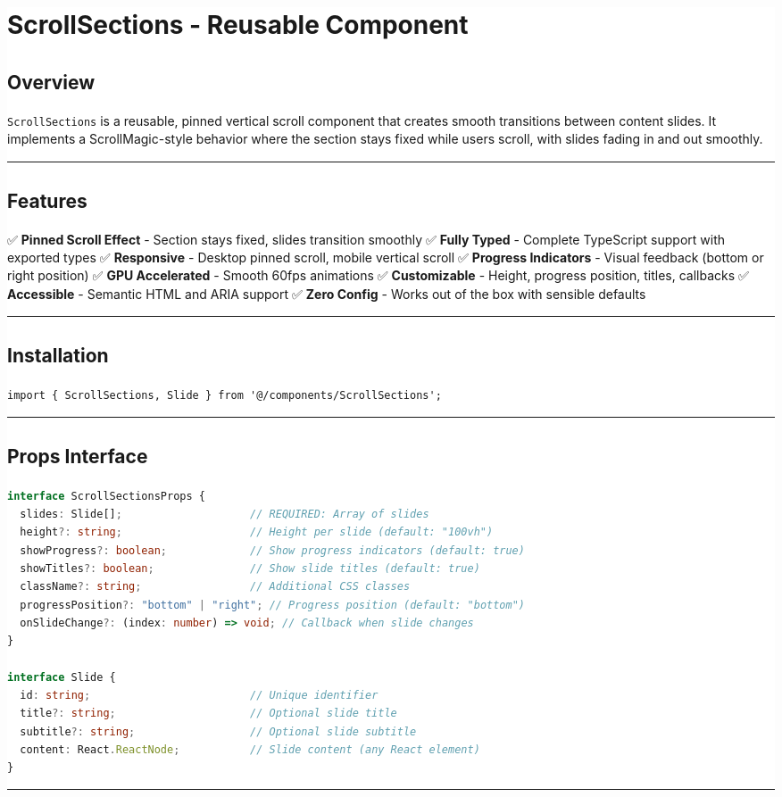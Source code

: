 # ScrollSections - Reusable Component

## Overview

`ScrollSections` is a reusable, pinned vertical scroll component that creates smooth transitions between content slides. It implements a ScrollMagic-style behavior where the section stays fixed while users scroll, with slides fading in and out smoothly.

---

## Features

✅ **Pinned Scroll Effect** - Section stays fixed, slides transition smoothly
✅ **Fully Typed** - Complete TypeScript support with exported types
✅ **Responsive** - Desktop pinned scroll, mobile vertical scroll
✅ **Progress Indicators** - Visual feedback (bottom or right position)
✅ **GPU Accelerated** - Smooth 60fps animations
✅ **Customizable** - Height, progress position, titles, callbacks
✅ **Accessible** - Semantic HTML and ARIA support
✅ **Zero Config** - Works out of the box with sensible defaults

---

## Installation

```tsx
import { ScrollSections, Slide } from '@/components/ScrollSections';
```

---

## Props Interface

```typescript
interface ScrollSectionsProps {
  slides: Slide[];                    // REQUIRED: Array of slides
  height?: string;                    // Height per slide (default: "100vh")
  showProgress?: boolean;             // Show progress indicators (default: true)
  showTitles?: boolean;               // Show slide titles (default: true)
  className?: string;                 // Additional CSS classes
  progressPosition?: "bottom" | "right"; // Progress position (default: "bottom")
  onSlideChange?: (index: number) => void; // Callback when slide changes
}

interface Slide {
  id: string;                         // Unique identifier
  title?: string;                     // Optional slide title
  subtitle?: string;                  // Optional slide subtitle
  content: React.ReactNode;           // Slide content (any React element)
}
```

---